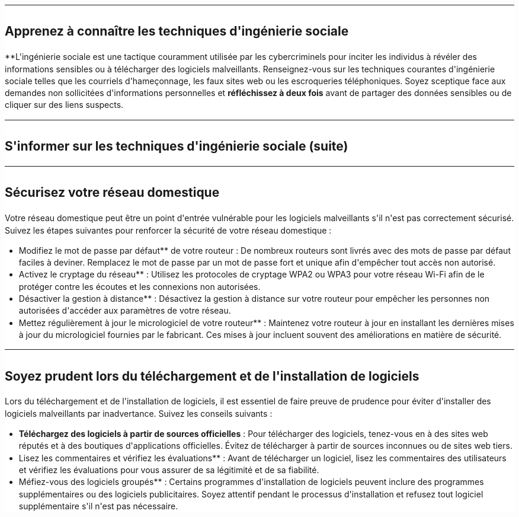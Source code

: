 ______

## Apprenez à connaître les techniques d'ingénierie sociale

**L'ingénierie sociale est une tactique couramment utilisée par les cybercriminels pour inciter les individus à révéler des informations sensibles ou à télécharger des logiciels malveillants. Renseignez-vous sur les techniques courantes d'ingénierie sociale telles que les courriels d'hameçonnage, les faux sites web ou les escroqueries téléphoniques. Soyez sceptique face aux demandes non sollicitées d'informations personnelles et **réfléchissez à deux fois** avant de partager des données sensibles ou de cliquer sur des liens suspects.

______

## S'informer sur les techniques d'ingénierie sociale (suite)

______

## Sécurisez votre réseau domestique

Votre réseau domestique peut être un point d'entrée vulnérable pour les logiciels malveillants s'il n'est pas correctement sécurisé. Suivez les étapes suivantes pour renforcer la sécurité de votre réseau domestique :

- Modifiez le mot de passe par défaut** de votre routeur : De nombreux routeurs sont livrés avec des mots de passe par défaut faciles à deviner. Remplacez le mot de passe par un mot de passe fort et unique afin d'empêcher tout accès non autorisé.
- Activez le cryptage du réseau** : Utilisez les protocoles de cryptage WPA2 ou WPA3 pour votre réseau Wi-Fi afin de le protéger contre les écoutes et les connexions non autorisées.
- Désactiver la gestion à distance** : Désactivez la gestion à distance sur votre routeur pour empêcher les personnes non autorisées d'accéder aux paramètres de votre réseau.
- Mettez régulièrement à jour le micrologiciel de votre routeur** : Maintenez votre routeur à jour en installant les dernières mises à jour du micrologiciel fournies par le fabricant. Ces mises à jour incluent souvent des améliorations en matière de sécurité.

______

## Soyez prudent lors du téléchargement et de l'installation de logiciels

Lors du téléchargement et de l'installation de logiciels, il est essentiel de faire preuve de prudence pour éviter d'installer des logiciels malveillants par inadvertance. Suivez les conseils suivants :

- **Téléchargez des logiciels à partir de sources officielles** : Pour télécharger des logiciels, tenez-vous en à des sites web réputés et à des boutiques d'applications officielles. Évitez de télécharger à partir de sources inconnues ou de sites web tiers.
- Lisez les commentaires et vérifiez les évaluations** : Avant de télécharger un logiciel, lisez les commentaires des utilisateurs et vérifiez les évaluations pour vous assurer de sa légitimité et de sa fiabilité.
- Méfiez-vous des logiciels groupés** : Certains programmes d'installation de logiciels peuvent inclure des programmes supplémentaires ou des logiciels publicitaires. Soyez attentif pendant le processus d'installation et refusez tout logiciel supplémentaire s'il n'est pas nécessaire.
